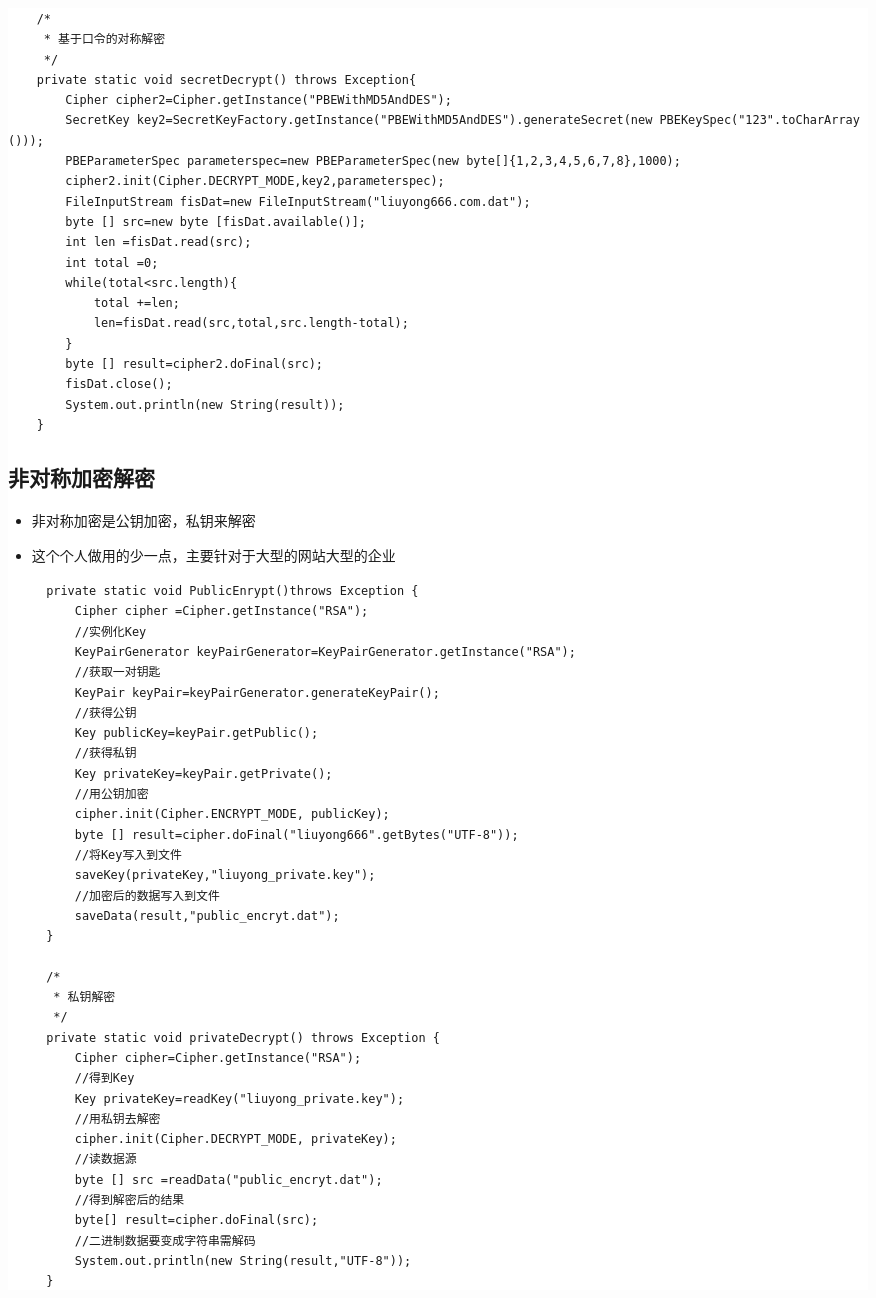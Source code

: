 		/* 
		 * 基于口令的对称解密 
		 */  
		private static void secretDecrypt() throws Exception{  
		    Cipher cipher2=Cipher.getInstance("PBEWithMD5AndDES");  
		    SecretKey key2=SecretKeyFactory.getInstance("PBEWithMD5AndDES").generateSecret(new PBEKeySpec("123".toCharArray()));  
		    PBEParameterSpec parameterspec=new PBEParameterSpec(new byte[]{1,2,3,4,5,6,7,8},1000);  
		    cipher2.init(Cipher.DECRYPT_MODE,key2,parameterspec);  
		    FileInputStream fisDat=new FileInputStream("liuyong666.com.dat");  
		    byte [] src=new byte [fisDat.available()];  
		    int len =fisDat.read(src);  
		    int total =0;  
		    while(total<src.length){  
		        total +=len;  
		        len=fisDat.read(src,total,src.length-total);  
		    }  
		    byte [] result=cipher2.doFinal(src);  
		    fisDat.close();  
		    System.out.println(new String(result));  
		}  		
	
## 非对称加密解密
- 非对称加密是公钥加密，私钥来解密
- 这个个人做用的少一点，主要针对于大型的网站大型的企业

		private static void PublicEnrypt()throws Exception {  
		    Cipher cipher =Cipher.getInstance("RSA");  
		    //实例化Key  
		    KeyPairGenerator keyPairGenerator=KeyPairGenerator.getInstance("RSA");  
		    //获取一对钥匙  
		    KeyPair keyPair=keyPairGenerator.generateKeyPair();  
		    //获得公钥  
		    Key publicKey=keyPair.getPublic();  
		    //获得私钥   
		    Key privateKey=keyPair.getPrivate();  
		    //用公钥加密  
		    cipher.init(Cipher.ENCRYPT_MODE, publicKey);  
		    byte [] result=cipher.doFinal("liuyong666".getBytes("UTF-8"));  
		    //将Key写入到文件  
		    saveKey(privateKey,"liuyong_private.key");  
		    //加密后的数据写入到文件  
		    saveData(result,"public_encryt.dat");  
		}  
		  
		/* 
		 * 私钥解密 
		 */  
		private static void privateDecrypt() throws Exception {  
		    Cipher cipher=Cipher.getInstance("RSA");  
		    //得到Key  
		    Key privateKey=readKey("liuyong_private.key");  
		    //用私钥去解密  
		    cipher.init(Cipher.DECRYPT_MODE, privateKey);  
		    //读数据源  
		    byte [] src =readData("public_encryt.dat");  
		    //得到解密后的结果  
		    byte[] result=cipher.doFinal(src);  
		    //二进制数据要变成字符串需解码  
		    System.out.println(new String(result,"UTF-8"));  
		}  
		  